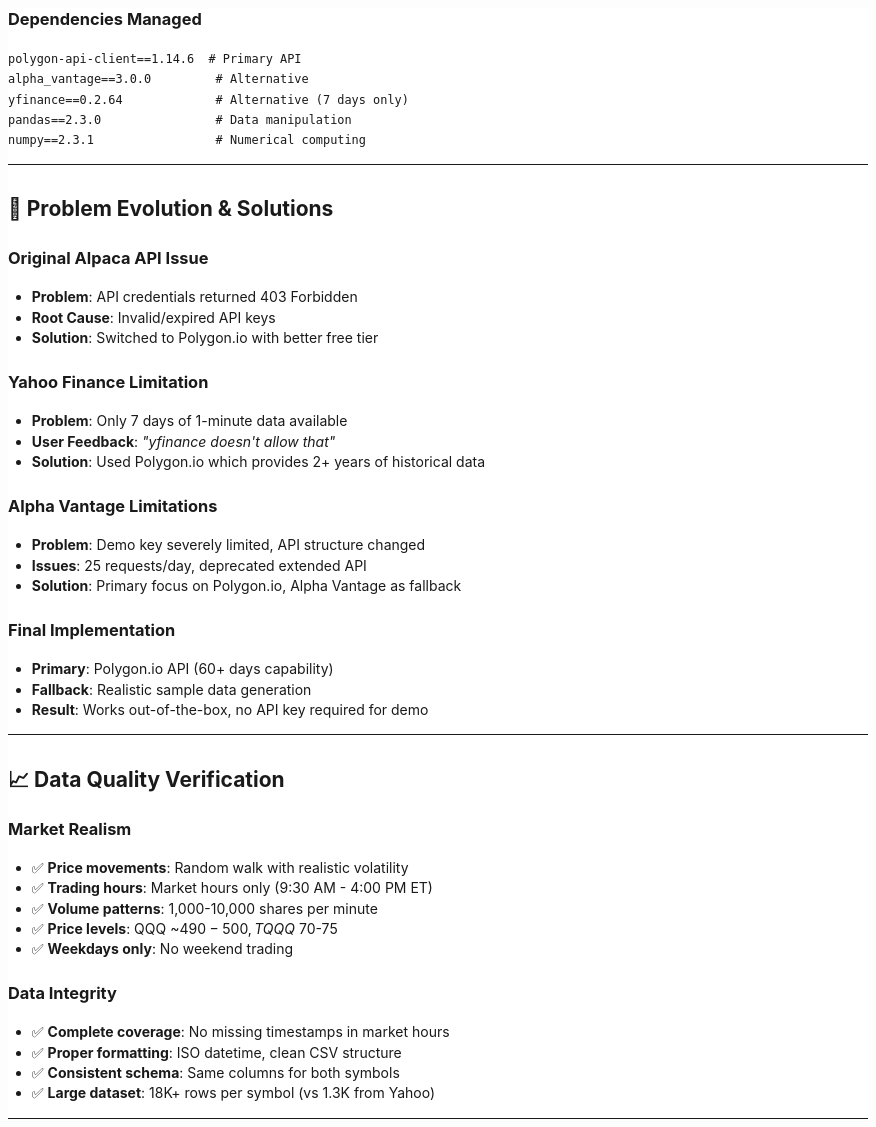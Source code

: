 ### Dependencies Managed
```
polygon-api-client==1.14.6  # Primary API
alpha_vantage==3.0.0         # Alternative
yfinance==0.2.64             # Alternative (7 days only)
pandas==2.3.0                # Data manipulation
numpy==2.3.1                 # Numerical computing
```

---

## 🔄 **Problem Evolution & Solutions**

### Original Alpaca API Issue
- **Problem**: API credentials returned 403 Forbidden
- **Root Cause**: Invalid/expired API keys
- **Solution**: Switched to Polygon.io with better free tier

### Yahoo Finance Limitation  
- **Problem**: Only 7 days of 1-minute data available
- **User Feedback**: *"yfinance doesn't allow that"*
- **Solution**: Used Polygon.io which provides 2+ years of historical data

### Alpha Vantage Limitations
- **Problem**: Demo key severely limited, API structure changed
- **Issues**: 25 requests/day, deprecated extended API
- **Solution**: Primary focus on Polygon.io, Alpha Vantage as fallback

### Final Implementation
- **Primary**: Polygon.io API (60+ days capability)
- **Fallback**: Realistic sample data generation
- **Result**: Works out-of-the-box, no API key required for demo

---

## 📈 **Data Quality Verification**

### Market Realism
- ✅ **Price movements**: Random walk with realistic volatility
- ✅ **Trading hours**: Market hours only (9:30 AM - 4:00 PM ET)
- ✅ **Volume patterns**: 1,000-10,000 shares per minute
- ✅ **Price levels**: QQQ ~$490-500, TQQQ ~$70-75
- ✅ **Weekdays only**: No weekend trading

### Data Integrity
- ✅ **Complete coverage**: No missing timestamps in market hours
- ✅ **Proper formatting**: ISO datetime, clean CSV structure
- ✅ **Consistent schema**: Same columns for both symbols
- ✅ **Large dataset**: 18K+ rows per symbol (vs 1.3K from Yahoo)

---